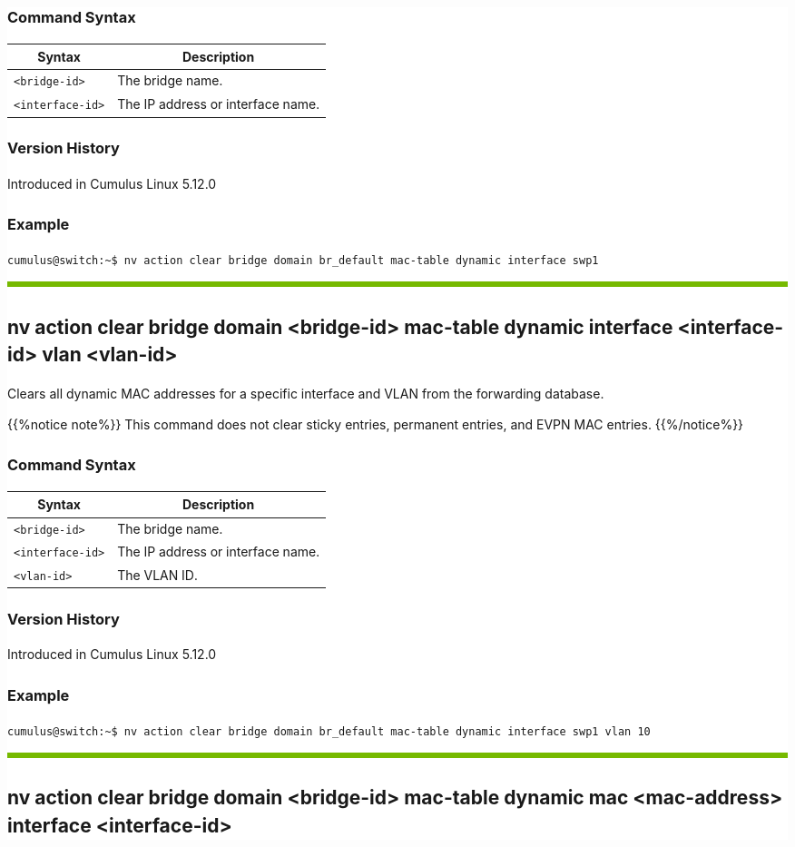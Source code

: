 ### Command Syntax

| Syntax |  Description   |
| --------- | -------------- |
| `<bridge-id>` |  The bridge name.|
| `<interface-id>` |  The IP address or interface name.|

### Version History

Introduced in Cumulus Linux 5.12.0

### Example

```
cumulus@switch:~$ nv action clear bridge domain br_default mac-table dynamic interface swp1
```

<HR STYLE="BORDER: DASHED RGB(118,185,0) 0.5PX;BACKGROUND-COLOR: RGB(118,185,0);HEIGHT: 4.0PX;"/>

## <h>nv action clear bridge domain \<bridge-id\> mac-table dynamic interface \<interface-id\> vlan \<vlan-id\></h>

Clears all dynamic MAC addresses for a specific interface and VLAN from the forwarding database.

{{%notice note%}}
This command does not clear sticky entries, permanent entries, and EVPN MAC entries.
{{%/notice%}}

### Command Syntax

| Syntax |  Description   |
| --------- | -------------- |
| `<bridge-id>` |  The bridge name.|
| `<interface-id>` |  The IP address or interface name.|
| `<vlan-id>` |  The VLAN ID.|

### Version History

Introduced in Cumulus Linux 5.12.0

### Example

```
cumulus@switch:~$ nv action clear bridge domain br_default mac-table dynamic interface swp1 vlan 10
```

<HR STYLE="BORDER: DASHED RGB(118,185,0) 0.5PX;BACKGROUND-COLOR: RGB(118,185,0);HEIGHT: 4.0PX;"/>

## <h>nv action clear bridge domain \<bridge-id\> mac-table dynamic mac \<mac-address\> interface \<interface-id\></h>
